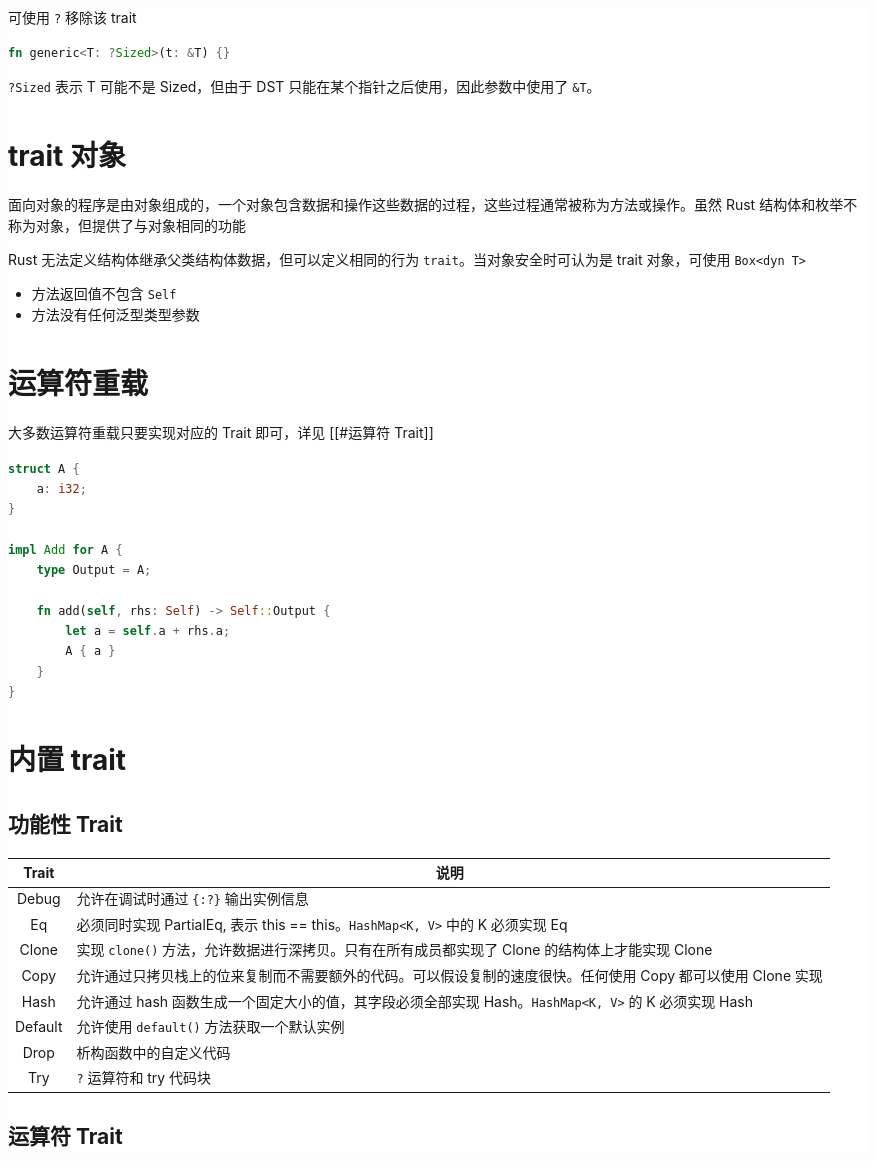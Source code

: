可使用 `?` 移除该 trait

```rust
fn generic<T: ?Sized>(t: &T) {}
```

`?Sized` 表示 T 可能不是 Sized，但由于 DST 只能在某个指针之后使用，因此参数中使用了 `&T`。
# trait 对象

面向对象的程序是由对象组成的，一个对象包含数据和操作这些数据的过程，这些过程通常被称为方法或操作。虽然 Rust 结构体和枚举不称为对象，但提供了与对象相同的功能

Rust 无法定义结构体继承父类结构体数据，但可以定义相同的行为 `trait`。当对象安全时可认为是 trait 对象，可使用 `Box<dyn T>`
- 方法返回值不包含 `Self`
- 方法没有任何泛型类型参数
# 运算符重载

大多数运算符重载只要实现对应的 Trait 即可，详见 [[#运算符 Trait]]

```rust
struct A {
    a: i32;
}

impl Add for A {
    type Output = A;

    fn add(self, rhs: Self) -> Self::Output {
        let a = self.a + rhs.a;
        A { a }
    }
}
```
# 内置 trait
## 功能性 Trait

|  Trait  | 说明                                                                                                        |
|:-------:| ----------------------------------------------------------------------------------------------------------- |
|  Debug  | 允许在调试时通过 `{:?}` 输出实例信息                                                                        |
|   Eq    | 必须同时实现 PartialEq, 表示 this == this。`HashMap<K, V>` 中的 K 必须实现 Eq                               |
|  Clone  | 实现 `clone()` 方法，允许数据进行深拷贝。只有在所有成员都实现了 Clone 的结构体上才能实现 Clone              |
|  Copy   | 允许通过只拷贝栈上的位来复制而不需要额外的代码。可以假设复制的速度很快。任何使用 Copy 都可以使用 Clone 实现 |
|  Hash   | 允许通过 hash 函数生成一个固定大小的值，其字段必须全部实现 Hash。`HashMap<K, V>` 的 K 必须实现 Hash         |
| Default | 允许使用 `default()` 方法获取一个默认实例                                                                   |
|  Drop   | 析构函数中的自定义代码                                                                                      |
|   Try   | `?` 运算符和 try 代码块                                                                                     | 
## 运算符 Trait

